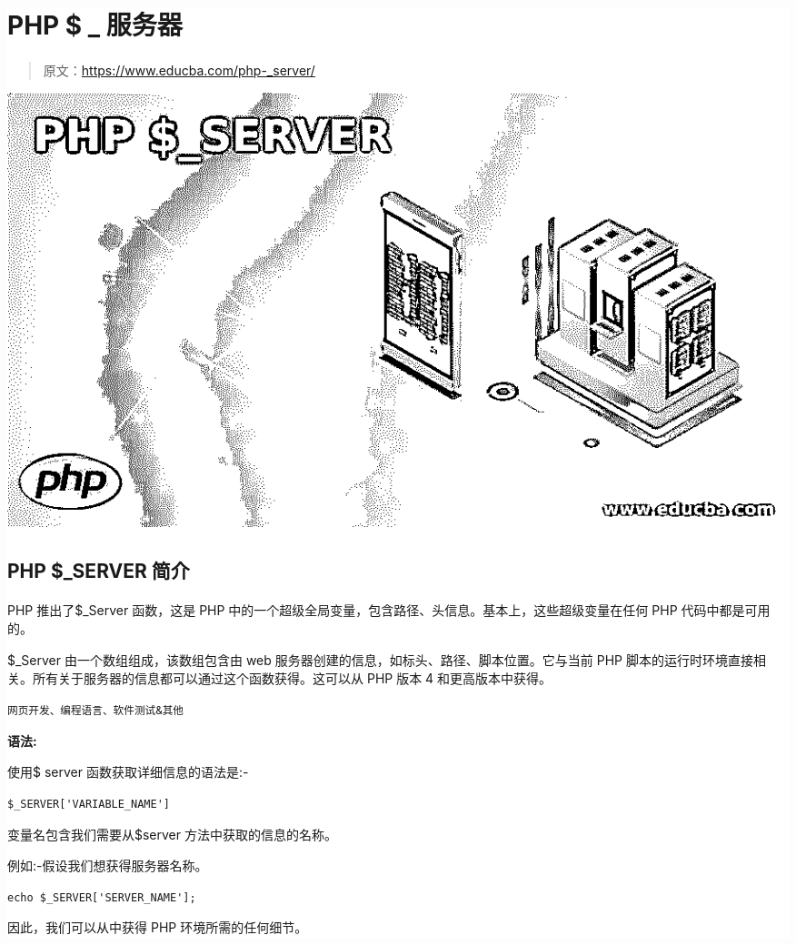 # PHP $ _ 服务器

> 原文：<https://www.educba.com/php-_server/>

![PHP $_SERVER](img/cc21c71f8a96aa921dcf41d4c60af561.png)



## PHP $_SERVER 简介

PHP 推出了$_Server 函数，这是 PHP 中的一个超级全局变量，包含路径、头信息。基本上，这些超级变量在任何 PHP 代码中都是可用的。

$_Server 由一个数组组成，该数组包含由 web 服务器创建的信息，如标头、路径、脚本位置。它与当前 PHP 脚本的运行时环境直接相关。所有关于服务器的信息都可以通过这个函数获得。这可以从 PHP 版本 4 和更高版本中获得。

<small>网页开发、编程语言、软件测试&其他</small>

**语法:**

使用$ server 函数获取详细信息的语法是:-

`$_SERVER['VARIABLE_NAME']`

变量名包含我们需要从$server 方法中获取的信息的名称。

例如:-假设我们想获得服务器名称。

`echo $_SERVER['SERVER_NAME'];`

因此，我们可以从中获得 PHP 环境所需的任何细节。
